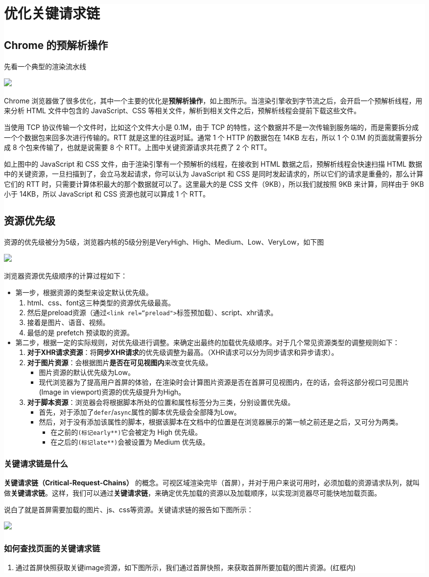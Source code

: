 # 优化关键请求链
## Chrome 的预解析操作
先看一个典型的渲染流水线

<img src="https://gitee.com/CwdyBic/myBlog/raw/master/assets/http/性能优化/渲染流水线.webp" width="600px">

Chrome 浏览器做了很多优化，其中一个主要的优化是**预解析操作**，如上图所示。当渲染引擎收到字节流之后，会开启一个预解析线程，用来分析 HTML 文件中包含的 JavaScript、CSS 等相关文件，解析到相关文件之后，预解析线程会提前下载这些文件。

当使用 TCP 协议传输一个文件时，比如这个文件大小是 0.1M，由于 TCP 的特性，这个数据并不是一次传输到服务端的，而是需要拆分成一个个数据包来回多次进行传输的。RTT 就是这里的往返时延。通常 1 个 HTTP 的数据包在 14KB 左右，所以 1 个 0.1M 的页面就需要拆分成 8 个包来传输了，也就是说需要 8 个 RTT。上图中关键资源请求共花费了 2 个 RTT。

如上图中的 JavaScript 和 CSS 文件，由于渲染引擎有一个预解析的线程，在接收到 HTML 数据之后，预解析线程会快速扫描 HTML 数据中的关键资源，一旦扫描到了，会立马发起请求，你可以认为 JavaScript 和 CSS 是同时发起请求的，所以它们的请求是重叠的，那么计算它们的 RTT 时，只需要计算体积最大的那个数据就可以了。这里最大的是 CSS 文件（9KB），所以我们就按照 9KB 来计算，同样由于 9KB 小于 14KB，所以 JavaScript 和 CSS 资源也就可以算成 1 个 RTT。

## 资源优先级
资源的优先级被分为5级，浏览器内核的5级分别是VeryHigh、High、Medium、Low、VeryLow，如下图

<img src="https://gitee.com/CwdyBic/myBlog/raw/master/assets/http/性能优化/资源优先级.webp" height="500px" />

浏览器资源优先级顺序的计算过程如下：
 - 第一步，根据资源的类型来设定默认优先级。
    1.  html、css、font这三种类型的资源优先级最高。
    2.  然后是preload资源（通过`<link rel=“preload">`标签预加载）、script、xhr请求。
    3.  接着是图片、语音、视频。
    4.  最低的是 prefetch 预读取的资源。
- 第二步，根据一定的实际规则，对优先级进行调整。来确定出最终的加载优先级顺序。对于几个常见资源类型的调整规则如下：
    1. **对于XHR请求资源**：将**同步XHR请求**的优先级调整为最高。（XHR请求可以分为同步请求和异步请求）。
    2. **对于图片资源**：会根据图片**是否在可见视图内**来改变优先级。
        - 图片资源的默认优先级为Low。
        - 现代浏览器为了提高用户首屏的体验，在渲染时会计算图片资源是否在首屏可见视图内，在的话，会将这部分视口可见图片(Image in viewport)资源的优先级提升为High。
    3. **对于脚本资源**：浏览器会将根据脚本所处的位置和属性标签分为三类，分别设置优先级。 
        - 首先，对于添加了`defer`/`async`属性的脚本优先级会全部降为Low。
        - 然后，对于没有添加该属性的脚本，根据该脚本在文档中的位置是在浏览器展示的第一帧之前还是之后，又可分为两类。
          - 在之前的`(标记early**)`它会被定为 High 优先级。
          - 在之后的`(标记late**)`会被设置为 Medium 优先级。

### 关键请求链是什么
**关键请求链（Critical-Request-Chains）** 的概念。可视区域渲染完毕（首屏），并对于用户来说可用时，必须加载的资源请求队列，就叫做**关键请求链**。这样，我们可以通过**关键请求链**，来确定优先加载的资源以及加载顺序，以实现浏览器尽可能快地加载页面。

说白了就是首屏需要加载的图片、js、css等资源。关键请求链的报告如下图所示：

<img src="https://gitee.com/CwdyBic/myBlog/raw/master/assets/http/性能优化/关键请求链的报告.png"  height="400px"/>

### 如何查找页面的关键请求链
1. 通过首屏快照获取关键image资源，如下图所示，我们通过首屏快照，来获取首屏所要加载的图片资源。(红框内) 
